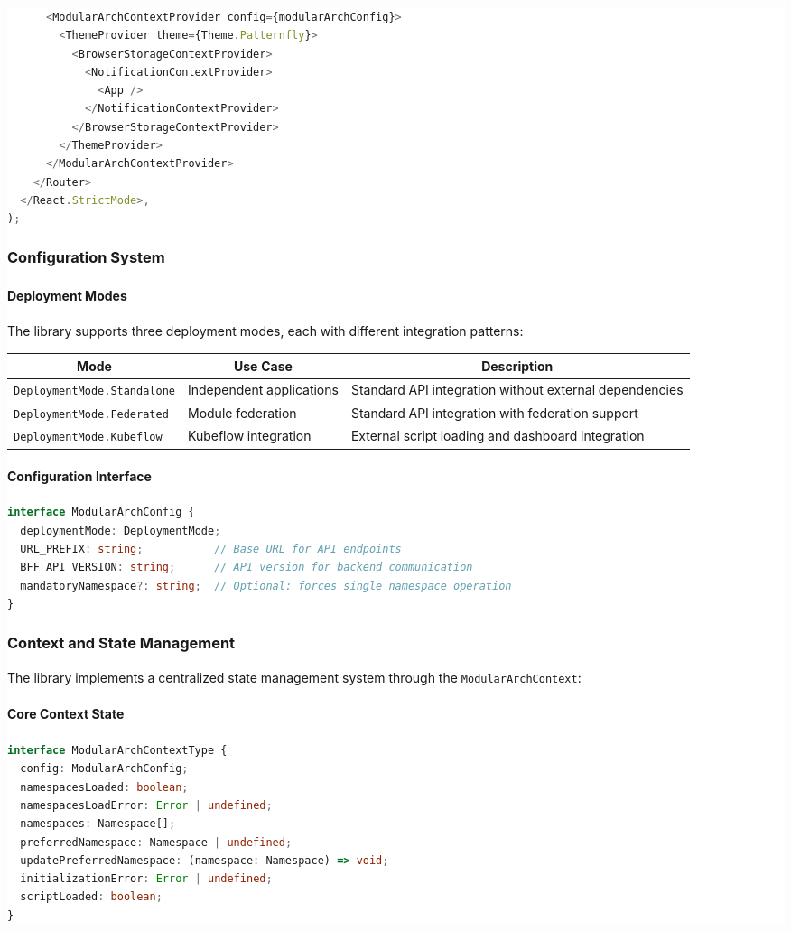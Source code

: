 ```typescript
      <ModularArchContextProvider config={modularArchConfig}>
        <ThemeProvider theme={Theme.Patternfly}>
          <BrowserStorageContextProvider>
            <NotificationContextProvider>
              <App />
            </NotificationContextProvider>
          </BrowserStorageContextProvider>
        </ThemeProvider>
      </ModularArchContextProvider>
    </Router>
  </React.StrictMode>,
);
```

### Configuration System

#### Deployment Modes

The library supports three deployment modes, each with different integration patterns:

| Mode | Use Case | Description |
|------|----------|-------------|
| `DeploymentMode.Standalone` | Independent applications | Standard API integration without external dependencies |
| `DeploymentMode.Federated` | Module federation | Standard API integration with federation support |
| `DeploymentMode.Kubeflow` | Kubeflow integration | External script loading and dashboard integration |

#### Configuration Interface

```typescript
interface ModularArchConfig {
  deploymentMode: DeploymentMode;
  URL_PREFIX: string;           // Base URL for API endpoints
  BFF_API_VERSION: string;      // API version for backend communication
  mandatoryNamespace?: string;  // Optional: forces single namespace operation
}
```

### Context and State Management

The library implements a centralized state management system through the `ModularArchContext`:

#### Core Context State

```typescript
interface ModularArchContextType {
  config: ModularArchConfig;
  namespacesLoaded: boolean;
  namespacesLoadError: Error | undefined;
  namespaces: Namespace[];
  preferredNamespace: Namespace | undefined;
  updatePreferredNamespace: (namespace: Namespace) => void;
  initializationError: Error | undefined;
  scriptLoaded: boolean;
}
```
